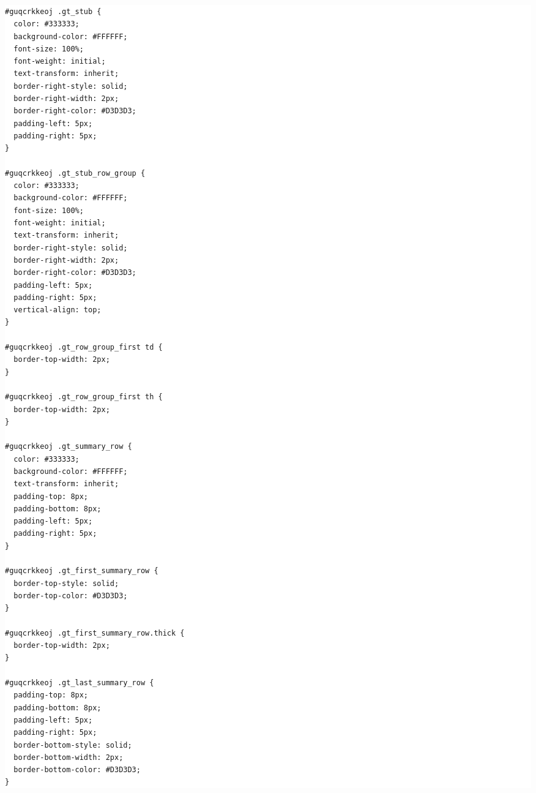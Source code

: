 ```{=html}
#guqcrkkeoj .gt_stub {
  color: #333333;
  background-color: #FFFFFF;
  font-size: 100%;
  font-weight: initial;
  text-transform: inherit;
  border-right-style: solid;
  border-right-width: 2px;
  border-right-color: #D3D3D3;
  padding-left: 5px;
  padding-right: 5px;
}

#guqcrkkeoj .gt_stub_row_group {
  color: #333333;
  background-color: #FFFFFF;
  font-size: 100%;
  font-weight: initial;
  text-transform: inherit;
  border-right-style: solid;
  border-right-width: 2px;
  border-right-color: #D3D3D3;
  padding-left: 5px;
  padding-right: 5px;
  vertical-align: top;
}

#guqcrkkeoj .gt_row_group_first td {
  border-top-width: 2px;
}

#guqcrkkeoj .gt_row_group_first th {
  border-top-width: 2px;
}

#guqcrkkeoj .gt_summary_row {
  color: #333333;
  background-color: #FFFFFF;
  text-transform: inherit;
  padding-top: 8px;
  padding-bottom: 8px;
  padding-left: 5px;
  padding-right: 5px;
}

#guqcrkkeoj .gt_first_summary_row {
  border-top-style: solid;
  border-top-color: #D3D3D3;
}

#guqcrkkeoj .gt_first_summary_row.thick {
  border-top-width: 2px;
}

#guqcrkkeoj .gt_last_summary_row {
  padding-top: 8px;
  padding-bottom: 8px;
  padding-left: 5px;
  padding-right: 5px;
  border-bottom-style: solid;
  border-bottom-width: 2px;
  border-bottom-color: #D3D3D3;
}
```